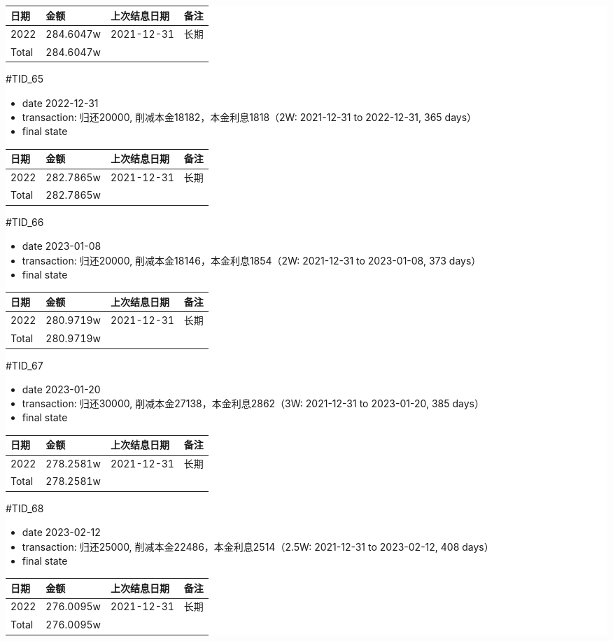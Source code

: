 |日期         | 金额     |   上次结息日期          | 备注              |
|:------------|:---------|:------------------------|:----------------- |
|2022         | 284.6047w|   2021-12-31            |长期               |
|Total        | 284.6047w|                         |                   |

#TID_65
* date
 2022-12-31
* transaction: 归还20000,  削减本金18182，本金利息1818（2W: 2021-12-31 to 2022-12-31, 365 days）
* final state

|日期         | 金额     |   上次结息日期          | 备注              |
|:------------|:---------|:------------------------|:----------------- |
|2022         | 282.7865w|   2021-12-31            |长期               |
|Total        | 282.7865w|                         |                   |


#TID_66
* date
 2023-01-08
* transaction: 归还20000,  削减本金18146，本金利息1854（2W: 2021-12-31 to 2023-01-08, 373 days）
* final state

|日期         | 金额     |   上次结息日期          | 备注              |
|:------------|:---------|:------------------------|:----------------- |
|2022         | 280.9719w|   2021-12-31            |长期               |
|Total        | 280.9719w|                         |                   |

#TID_67
* date
 2023-01-20
* transaction: 归还30000,  削减本金27138，本金利息2862（3W: 2021-12-31 to 2023-01-20, 385 days）
* final state

|日期         | 金额     |   上次结息日期          | 备注              |
|:------------|:---------|:------------------------|:----------------- |
|2022         | 278.2581w|   2021-12-31            |长期               |
|Total        | 278.2581w|                         |                   |

#TID_68
* date
 2023-02-12
* transaction: 归还25000,  削减本金22486，本金利息2514（2.5W: 2021-12-31 to 2023-02-12, 408 days）
* final state

|日期         | 金额     |   上次结息日期          | 备注              |
|:------------|:---------|:------------------------|:----------------- |
|2022         | 276.0095w|   2021-12-31            |长期               |
|Total        | 276.0095w|                         |                   |
